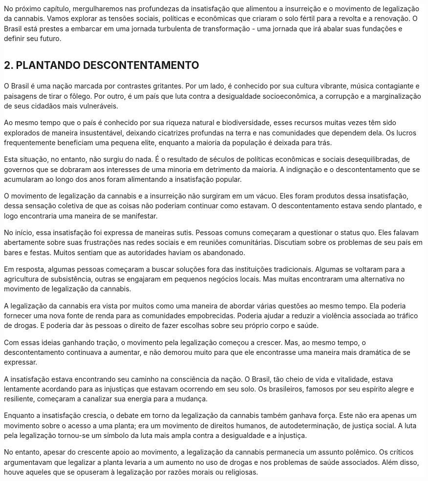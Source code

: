 No próximo capítulo, mergulharemos nas profundezas da insatisfação que alimentou a insurreição e o movimento de legalização da cannabis. Vamos explorar as tensões sociais, políticas e econômicas que criaram o solo fértil para a revolta e a renovação. O Brasil está prestes a embarcar em uma jornada turbulenta de transformação - uma jornada que irá abalar suas fundações e definir seu futuro.

## 2. PLANTANDO DESCONTENTAMENTO

O Brasil é uma nação marcada por contrastes gritantes. Por um lado, é conhecido por sua cultura vibrante, música contagiante e paisagens de tirar o fôlego. Por outro, é um país que luta contra a desigualdade socioeconômica, a corrupção e a marginalização de seus cidadãos mais vulneráveis.

Ao mesmo tempo que o país é conhecido por sua riqueza natural e biodiversidade, esses recursos muitas vezes têm sido explorados de maneira insustentável, deixando cicatrizes profundas na terra e nas comunidades que dependem dela. Os lucros frequentemente beneficiam uma pequena elite, enquanto a maioria da população é deixada para trás.

Esta situação, no entanto, não surgiu do nada. É o resultado de séculos de políticas econômicas e sociais desequilibradas, de governos que se dobraram aos interesses de uma minoria em detrimento da maioria. A indignação e o descontentamento que se acumularam ao longo dos anos foram alimentando a insatisfação popular.

O movimento de legalização da cannabis e a insurreição não surgiram em um vácuo. Eles foram produtos dessa insatisfação, dessa sensação coletiva de que as coisas não poderiam continuar como estavam. O descontentamento estava sendo plantado, e logo encontraria uma maneira de se manifestar.

No início, essa insatisfação foi expressa de maneiras sutis. Pessoas comuns começaram a questionar o status quo. Eles falavam abertamente sobre suas frustrações nas redes sociais e em reuniões comunitárias. Discutiam sobre os problemas de seu país em bares e festas. Muitos sentiam que as autoridades haviam os abandonado.

Em resposta, algumas pessoas começaram a buscar soluções fora das instituições tradicionais. Algumas se voltaram para a agricultura de subsistência, outras se engajaram em pequenos negócios locais. Mas muitas encontraram uma alternativa no movimento de legalização da cannabis.

A legalização da cannabis era vista por muitos como uma maneira de abordar várias questões ao mesmo tempo. Ela poderia fornecer uma nova fonte de renda para as comunidades empobrecidas. Poderia ajudar a reduzir a violência associada ao tráfico de drogas. E poderia dar às pessoas o direito de fazer escolhas sobre seu próprio corpo e saúde.

Com essas ideias ganhando tração, o movimento pela legalização começou a crescer. Mas, ao mesmo tempo, o descontentamento continuava a aumentar, e não demorou muito para que ele encontrasse uma maneira mais dramática de se expressar.

A insatisfação estava encontrando seu caminho na consciência da nação. O Brasil, tão cheio de vida e vitalidade, estava lentamente acordando para as injustiças que estavam ocorrendo em seu solo. Os brasileiros, famosos por seu espírito alegre e resiliente, começaram a canalizar sua energia para a mudança.

Enquanto a insatisfação crescia, o debate em torno da legalização da cannabis também ganhava força. Este não era apenas um movimento sobre o acesso a uma planta; era um movimento de direitos humanos, de autodeterminação, de justiça social. A luta pela legalização tornou-se um símbolo da luta mais ampla contra a desigualdade e a injustiça.

No entanto, apesar do crescente apoio ao movimento, a legalização da cannabis permanecia um assunto polêmico. Os críticos argumentavam que legalizar a planta levaria a um aumento no uso de drogas e nos problemas de saúde associados. Além disso, houve aqueles que se opuseram à legalização por razões morais ou religiosas.
